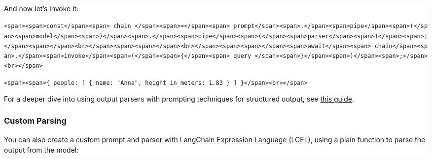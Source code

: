 And now let’s invoke it:

```
<span><span>const</span><span> chain </span><span>=</span><span> prompt</span><span>.</span><span>pipe</span><span>(</span><span>model</span><span>)</span><span>.</span><span>pipe</span><span>(</span><span>parser</span><span>)</span><span>;</span><span></span><br></span><span><span></span><br></span><span><span></span><span>await</span><span> chain</span><span>.</span><span>invoke</span><span>(</span><span>{</span><span> query </span><span>}</span><span>)</span><span>;</span><br></span>
```

```
<span><span>{ people: [ { name: "Anna", height_in_meters: 1.83 } ] }</span><br></span>
```

For a deeper dive into using output parsers with prompting techniques for structured output, see [this guide](https://js.langchain.com/v0.2/docs/how_to/output_parser_structured).

### Custom Parsing[](https://js.langchain.com/v0.2/docs/how_to/structured_output/#custom-parsing "Direct link to Custom Parsing")

You can also create a custom prompt and parser with [LangChain Expression Language (LCEL)](https://js.langchain.com/v0.2/docs/concepts/#langchain-expression-language), using a plain function to parse the output from the model:

```
```